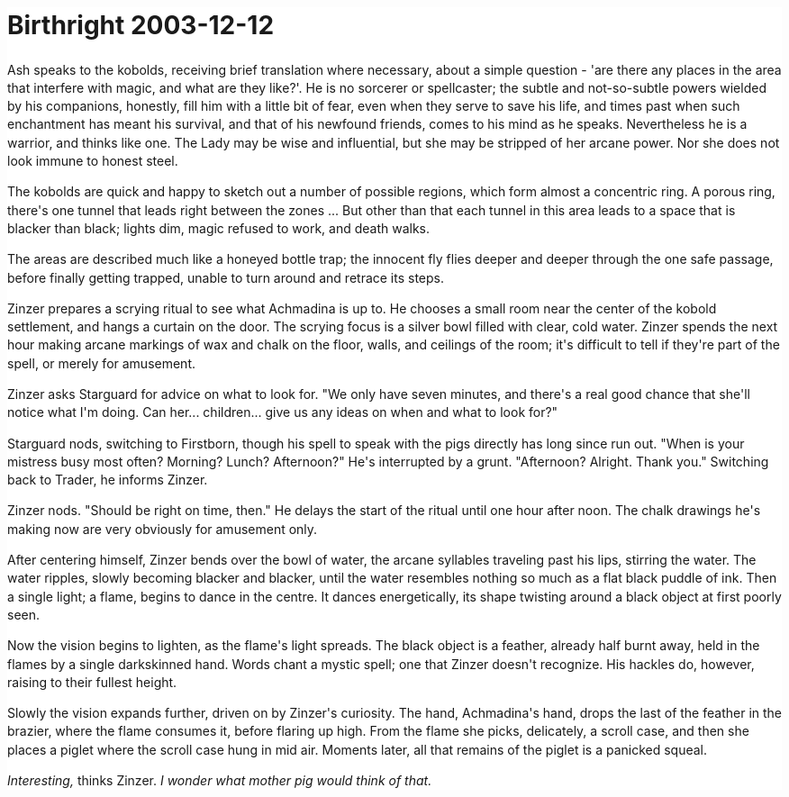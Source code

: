 


# Birthright 2003-12-12

Ash speaks to the kobolds, receiving brief translation where necessary, about a simple question - 'are there any places in the area that interfere with magic, and what are they like?'. He is no sorcerer or spellcaster; the subtle and not-so-subtle powers wielded by his companions, honestly, fill him with a little bit of fear, even when they serve to save his life, and times past when such enchantment has meant his survival, and that of his newfound friends, comes to his mind as he speaks. Nevertheless he is a warrior, and thinks like one. The Lady may be wise and influential, but she may be stripped of her arcane power. Nor she does not look immune to honest steel.

The kobolds are quick and happy to sketch out a number of possible regions, which form almost a concentric ring. A porous ring, there's one tunnel that leads right between the zones ... But other than that each tunnel in this area leads to a space that is blacker than black; lights dim, magic refused to work, and death walks.

The areas are described much like a honeyed bottle trap; the innocent fly flies deeper and deeper through the one safe passage, before finally getting trapped, unable to turn around and retrace its steps.

Zinzer prepares a scrying ritual to see what Achmadina is up to. He chooses a small room near the center of the kobold settlement, and hangs a curtain on the door. The scrying focus is a silver bowl filled with clear, cold water. Zinzer spends the next hour making arcane markings of wax and chalk on the floor, walls, and ceilings of the room; it's difficult to tell if they're part of the spell, or merely for amusement.

Zinzer asks Starguard for advice on what to look for. "We only have seven minutes, and there's a real good chance that she'll notice what I'm doing. Can her... children... give us any ideas on when and what to look for?"

Starguard nods, switching to Firstborn, though his spell to speak with the pigs directly has long since run out. "When is your mistress busy most often? Morning? Lunch? Afternoon?" He's interrupted by a grunt. "Afternoon? Alright. Thank you." Switching back to Trader, he informs Zinzer.

Zinzer nods. "Should be right on time, then." He delays the start of the ritual until one hour after noon. The chalk drawings he's making now are very obviously for amusement only.

After centering himself, Zinzer bends over the bowl of water, the arcane syllables traveling past his lips, stirring the water. The water ripples, slowly becoming blacker and blacker, until the water resembles nothing so much as a flat black puddle of ink. Then a single light; a flame, begins to dance in the centre. It dances energetically, its shape twisting around a black object at first poorly seen.

Now the vision begins to lighten, as the flame's light spreads. The black object is a feather, already half burnt away, held in the flames by a single darkskinned hand. Words chant a mystic spell; one that Zinzer doesn't recognize. His hackles do, however, raising to their fullest height.

Slowly the vision expands further, driven on by Zinzer's curiosity. The hand, Achmadina's hand, drops the last of the feather in the brazier, where the flame consumes it, before flaring up high. From the flame she picks, delicately, a scroll case, and then she places a piglet where the scroll case hung in mid air. Moments later, all that remains of the piglet is a panicked squeal.

_Interesting,_ thinks Zinzer. _I wonder what mother pig would think of that._
